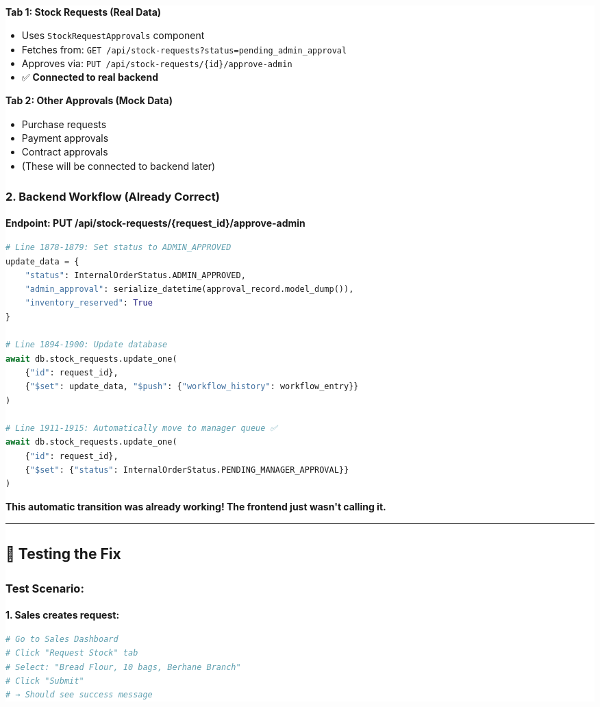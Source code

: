 **Tab 1: Stock Requests (Real Data)**
- Uses `StockRequestApprovals` component
- Fetches from: `GET /api/stock-requests?status=pending_admin_approval`
- Approves via: `PUT /api/stock-requests/{id}/approve-admin`
- ✅ **Connected to real backend**

**Tab 2: Other Approvals (Mock Data)**
- Purchase requests
- Payment approvals
- Contract approvals
- (These will be connected to backend later)

### 2. Backend Workflow (Already Correct)

**Endpoint: PUT /api/stock-requests/{request_id}/approve-admin**

```python
# Line 1878-1879: Set status to ADMIN_APPROVED
update_data = {
    "status": InternalOrderStatus.ADMIN_APPROVED,
    "admin_approval": serialize_datetime(approval_record.model_dump()),
    "inventory_reserved": True
}

# Line 1894-1900: Update database
await db.stock_requests.update_one(
    {"id": request_id},
    {"$set": update_data, "$push": {"workflow_history": workflow_entry}}
)

# Line 1911-1915: Automatically move to manager queue ✅
await db.stock_requests.update_one(
    {"id": request_id},
    {"$set": {"status": InternalOrderStatus.PENDING_MANAGER_APPROVAL}}
)
```

**This automatic transition was already working! The frontend just wasn't calling it.**

---

## 🧪 Testing the Fix

### Test Scenario:

**1. Sales creates request:**
```bash
# Go to Sales Dashboard
# Click "Request Stock" tab
# Select: "Bread Flour, 10 bags, Berhane Branch"
# Click "Submit"
# → Should see success message
```
